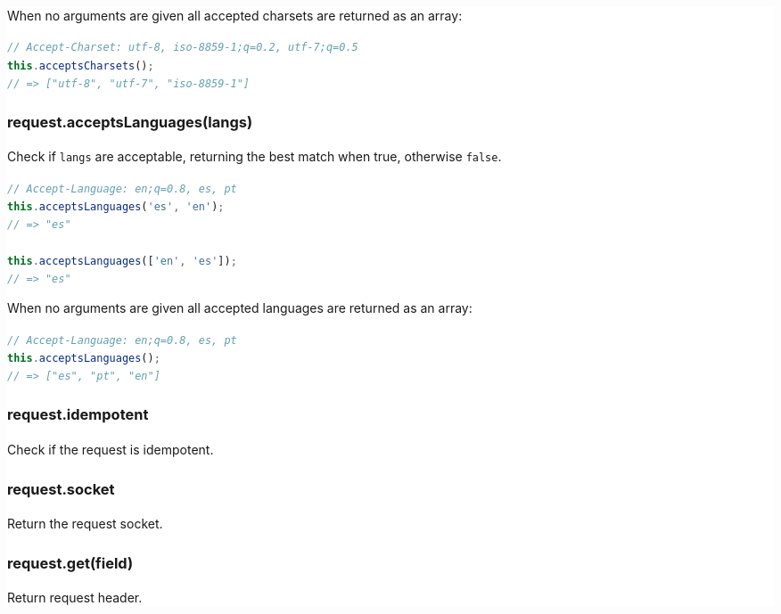 When no arguments are given all accepted charsets
are returned as an array:

```js
// Accept-Charset: utf-8, iso-8859-1;q=0.2, utf-7;q=0.5
this.acceptsCharsets();
// => ["utf-8", "utf-7", "iso-8859-1"]
```

### request.acceptsLanguages(langs)

Check if `langs` are acceptable, returning
the best match when true, otherwise `false`.

```js
// Accept-Language: en;q=0.8, es, pt
this.acceptsLanguages('es', 'en');
// => "es"

this.acceptsLanguages(['en', 'es']);
// => "es"
```

When no arguments are given all accepted languages
are returned as an array:

```js
// Accept-Language: en;q=0.8, es, pt
this.acceptsLanguages();
// => ["es", "pt", "en"]
```

### request.idempotent

Check if the request is idempotent.

### request.socket

Return the request socket.

### request.get(field)

Return request header.

